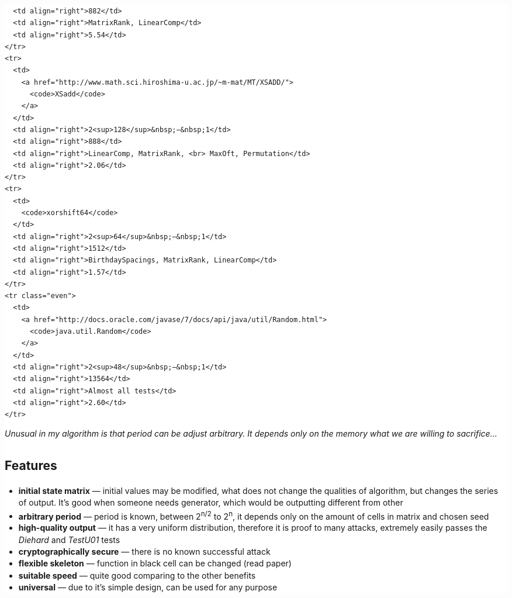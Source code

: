       <td align="right">882</td>
      <td align="right">MatrixRank, LinearComp</td>
      <td align="right">5.54</td>
    </tr>
    <tr>
      <td>
        <a href="http://www.math.sci.hiroshima-u.ac.jp/~m-mat/MT/XSADD/">
          <code>XSadd</code>
        </a>
      </td>
      <td align="right">2<sup>128</sup>&nbsp;−&nbsp;1</td>
      <td align="right">888</td>
      <td align="right">LinearComp, MatrixRank, <br> MaxOft, Permutation</td>
      <td align="right">2.06</td>
    </tr>
    <tr>
      <td>
        <code>xorshift64</code>
      </td>
      <td align="right">2<sup>64</sup>&nbsp;−&nbsp;1</td>
      <td align="right">1512</td>
      <td align="right">BirthdaySpacings, MatrixRank, LinearComp</td>
      <td align="right">1.57</td>
    </tr>
    <tr class="even">
      <td>
        <a href="http://docs.oracle.com/javase/7/docs/api/java/util/Random.html">
          <code>java.util.Random</code>
        </a>
      </td>
      <td align="right">2<sup>48</sup>&nbsp;−&nbsp;1</td>
      <td align="right">13564</td>
      <td align="right">Almost all tests</td>
      <td align="right">2.60</td>
    </tr>
  </tbody>
</table>

_Unusual in my algorithm is that period can be adjust arbitrary. It depends only on the memory what we are willing to sacrifice..._

## Features

- __initial state matrix__ — initial values may be modified, what does not change the qualities of algorithm, but changes the series of output. It’s good when someone needs generator, which would be outputting different from other
- __arbitrary period__ — period is known, between 2<sup>n/2</sup> to 2<sup>n</sup>, it depends only on the amount of cells in matrix and chosen seed
- __high-quality output__ — it has a very uniform distribution, therefore it is proof to many attacks, extremely easily passes the _Diehard_ and _TestU01_ tests
- __cryptographically secure__ — there is no known successful attack
- __flexible skeleton__ — function in black cell can be changed (read paper)
- __suitable speed__ — quite good comparing to the other benefits
- __universal__ — due to it’s simple design, can be used for any purpose
